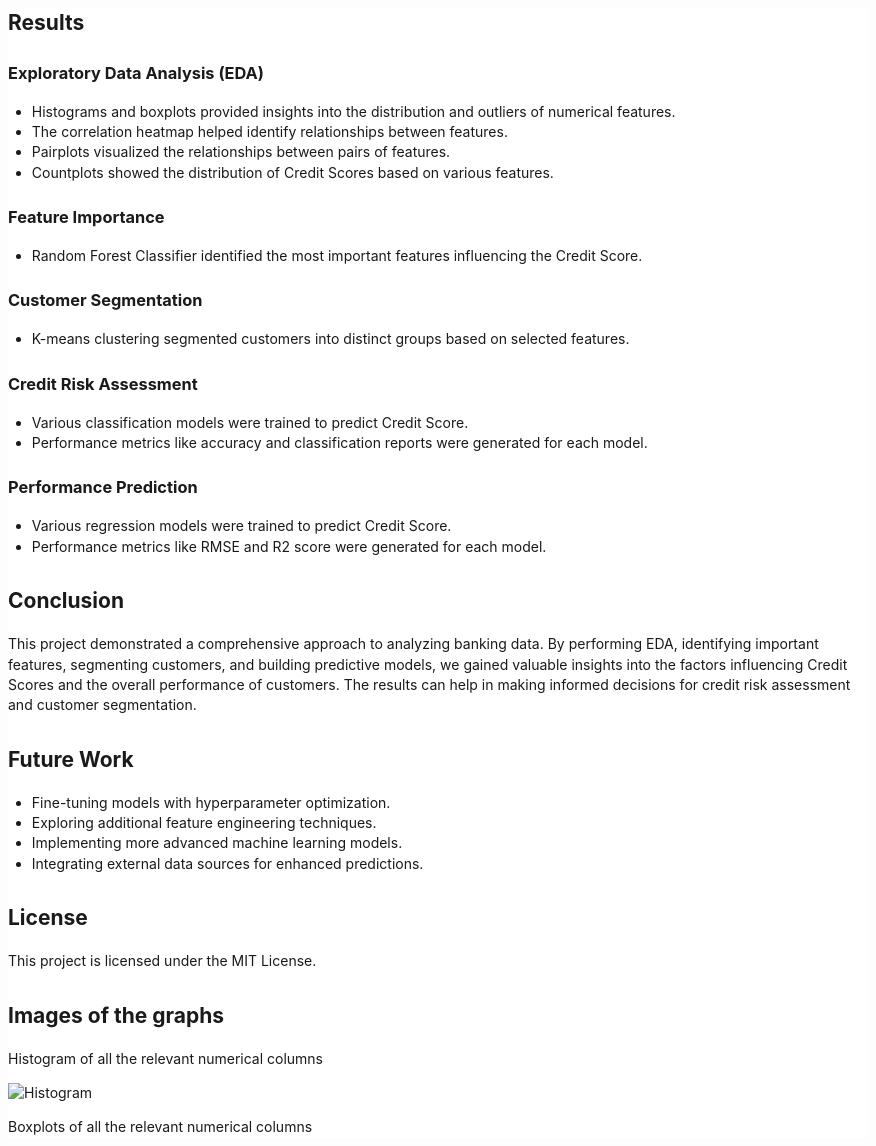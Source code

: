 ## Results

### Exploratory Data Analysis (EDA)
- Histograms and boxplots provided insights into the distribution and outliers of numerical features.
- The correlation heatmap helped identify relationships between features.
- Pairplots visualized the relationships between pairs of features.
- Countplots showed the distribution of Credit Scores based on various features.

### Feature Importance
- Random Forest Classifier identified the most important features influencing the Credit Score.

### Customer Segmentation
- K-means clustering segmented customers into distinct groups based on selected features.

### Credit Risk Assessment
- Various classification models were trained to predict Credit Score.
- Performance metrics like accuracy and classification reports were generated for each model.

### Performance Prediction
- Various regression models were trained to predict Credit Score.
- Performance metrics like RMSE and R2 score were generated for each model.

## Conclusion

This project demonstrated a comprehensive approach to analyzing banking data. By performing EDA, identifying important features, segmenting customers, and building predictive models, we gained valuable insights into the factors influencing Credit Scores and the overall performance of customers. The results can help in making informed decisions for credit risk assessment and customer segmentation.

## Future Work

- Fine-tuning models with hyperparameter optimization.
- Exploring additional feature engineering techniques.
- Implementing more advanced machine learning models.
- Integrating external data sources for enhanced predictions.

## License

This project is licensed under the MIT License.

## Images of the graphs

Histogram of all the relevant numerical columns

![Histogram](https://github.com/surabhi0901/comprehensive_banking_analytics/assets/78378870/183f58d8-b7f0-4df7-b429-7602c6cd6858)

Boxplots of all the relevant numerical columns
